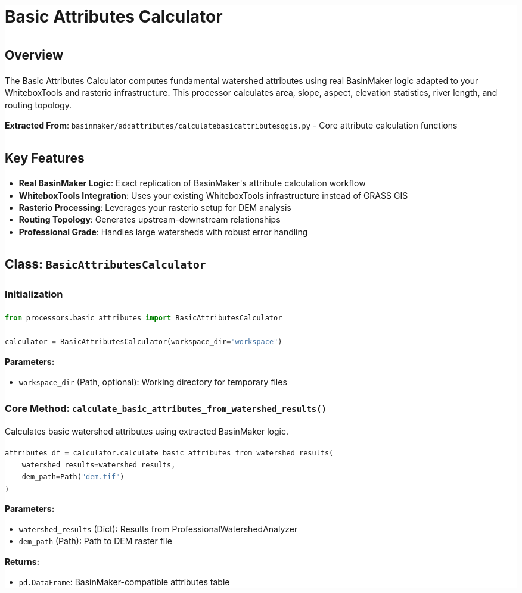# Basic Attributes Calculator

## Overview

The Basic Attributes Calculator computes fundamental watershed attributes using real BasinMaker logic adapted to your WhiteboxTools and rasterio infrastructure. This processor calculates area, slope, aspect, elevation statistics, river length, and routing topology.

**Extracted From**: `basinmaker/addattributes/calculatebasicattributesqgis.py` - Core attribute calculation functions

## Key Features

- **Real BasinMaker Logic**: Exact replication of BasinMaker's attribute calculation workflow
- **WhiteboxTools Integration**: Uses your existing WhiteboxTools infrastructure instead of GRASS GIS
- **Rasterio Processing**: Leverages your rasterio setup for DEM analysis
- **Routing Topology**: Generates upstream-downstream relationships
- **Professional Grade**: Handles large watersheds with robust error handling

## Class: `BasicAttributesCalculator`

### Initialization

```python
from processors.basic_attributes import BasicAttributesCalculator

calculator = BasicAttributesCalculator(workspace_dir="workspace")
```

**Parameters:**
- `workspace_dir` (Path, optional): Working directory for temporary files

### Core Method: `calculate_basic_attributes_from_watershed_results()`

Calculates basic watershed attributes using extracted BasinMaker logic.

```python
attributes_df = calculator.calculate_basic_attributes_from_watershed_results(
    watershed_results=watershed_results,
    dem_path=Path("dem.tif")
)
```

**Parameters:**
- `watershed_results` (Dict): Results from ProfessionalWatershedAnalyzer
- `dem_path` (Path): Path to DEM raster file

**Returns:**
- `pd.DataFrame`: BasinMaker-compatible attributes table
